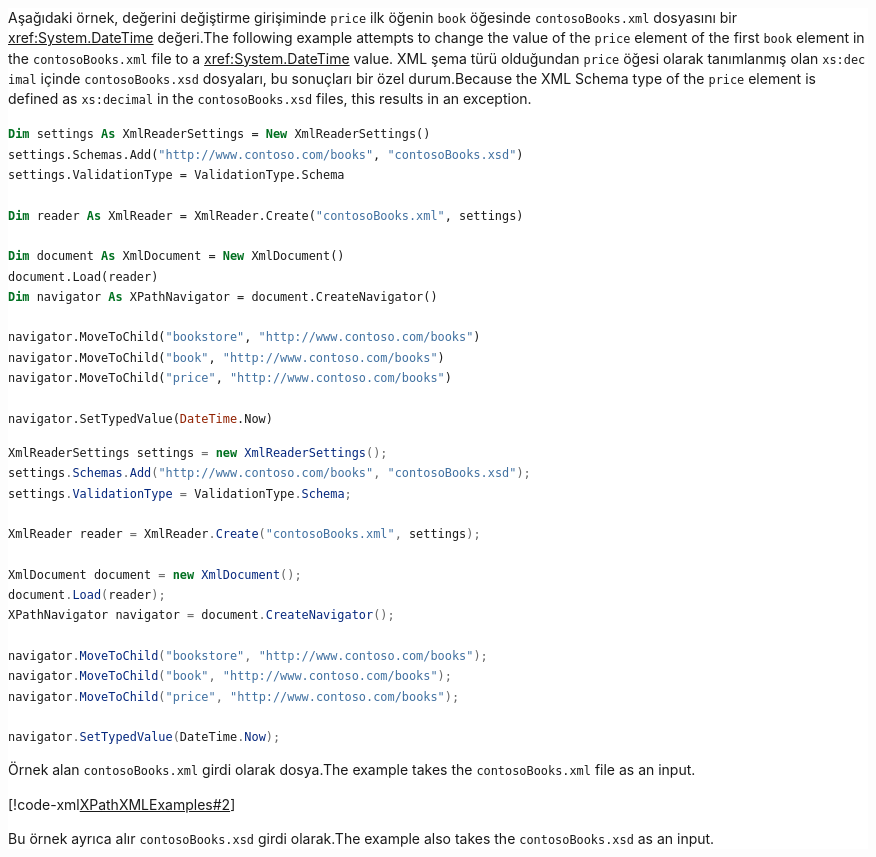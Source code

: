  <span data-ttu-id="28e34-153">Aşağıdaki örnek, değerini değiştirme girişiminde `price` ilk öğenin `book` öğesinde `contosoBooks.xml` dosyasını bir <xref:System.DateTime> değeri.</span><span class="sxs-lookup"><span data-stu-id="28e34-153">The following example attempts to change the value of the `price` element of the first `book` element in the `contosoBooks.xml` file to a <xref:System.DateTime> value.</span></span> <span data-ttu-id="28e34-154">XML şema türü olduğundan `price` öğesi olarak tanımlanmış olan `xs:decimal` içinde `contosoBooks.xsd` dosyaları, bu sonuçları bir özel durum.</span><span class="sxs-lookup"><span data-stu-id="28e34-154">Because the XML Schema type of the `price` element is defined as `xs:decimal` in the `contosoBooks.xsd` files, this results in an exception.</span></span>  
  
```vb  
Dim settings As XmlReaderSettings = New XmlReaderSettings()  
settings.Schemas.Add("http://www.contoso.com/books", "contosoBooks.xsd")  
settings.ValidationType = ValidationType.Schema  
  
Dim reader As XmlReader = XmlReader.Create("contosoBooks.xml", settings)  
  
Dim document As XmlDocument = New XmlDocument()  
document.Load(reader)  
Dim navigator As XPathNavigator = document.CreateNavigator()  
  
navigator.MoveToChild("bookstore", "http://www.contoso.com/books")  
navigator.MoveToChild("book", "http://www.contoso.com/books")  
navigator.MoveToChild("price", "http://www.contoso.com/books")  
  
navigator.SetTypedValue(DateTime.Now)  
```  
  
```csharp  
XmlReaderSettings settings = new XmlReaderSettings();  
settings.Schemas.Add("http://www.contoso.com/books", "contosoBooks.xsd");  
settings.ValidationType = ValidationType.Schema;  
  
XmlReader reader = XmlReader.Create("contosoBooks.xml", settings);  
  
XmlDocument document = new XmlDocument();  
document.Load(reader);  
XPathNavigator navigator = document.CreateNavigator();  
  
navigator.MoveToChild("bookstore", "http://www.contoso.com/books");  
navigator.MoveToChild("book", "http://www.contoso.com/books");  
navigator.MoveToChild("price", "http://www.contoso.com/books");  
  
navigator.SetTypedValue(DateTime.Now);  
```  
  
 <span data-ttu-id="28e34-155">Örnek alan `contosoBooks.xml` girdi olarak dosya.</span><span class="sxs-lookup"><span data-stu-id="28e34-155">The example takes the `contosoBooks.xml` file as an input.</span></span>  
  
 [!code-xml[XPathXMLExamples#2](../../../../samples/snippets/xml/VS_Snippets_Data/XPathXMLExamples/XML/contosoBooks.xml#2)]  
  
 <span data-ttu-id="28e34-156">Bu örnek ayrıca alır `contosoBooks.xsd` girdi olarak.</span><span class="sxs-lookup"><span data-stu-id="28e34-156">The example also takes the `contosoBooks.xsd` as an input.</span></span>  
  